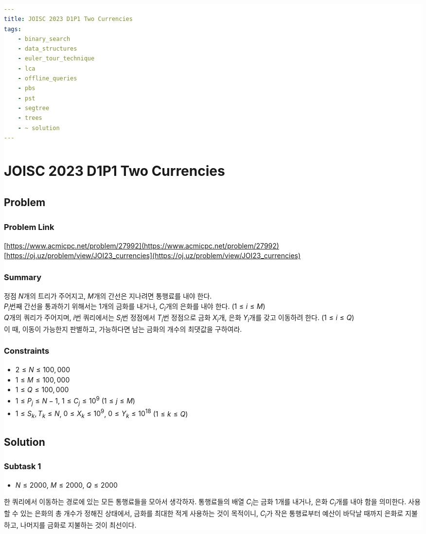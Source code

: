 ```yaml
---
title: JOISC 2023 D1P1 Two Currencies
tags:
    - binary_search
    - data_structures
    - euler_tour_technique
    - lca
    - offline_queries
    - pbs
    - pst
    - segtree
    - trees
    - ~ solution
---
```


# JOISC 2023 D1P1 Two Currencies

## Problem

### Problem Link
[https://www.acmicpc.net/problem/27992](https://www.acmicpc.net/problem/27992)  
[https://oj.uz/problem/view/JOI23_currencies](https://oj.uz/problem/view/JOI23_currencies)

### Summary
정점 $N$개의 트리가 주어지고, $M$개의 간선은 지나려면 통행료를 내야 한다.  
$P_i$번째 간선을 통과하기 위해서는 $1$개의 금화를 내거나, $C_i$개의 은화를 내야 한다. $(1 \leq i \leq M)$  
$Q$개의 쿼리가 주어지며, $i$번 쿼리에서는 $S_i$번 정점에서 $T_i$번 정점으로 금화 $X_i$개, 은화 $Y_i$개를 갖고 이동하려 한다. $(1 \leq i \leq Q)$  
이 때, 이동이 가능한지 판별하고, 가능하다면 남는 금화의 개수의 최댓값을 구하여라.

### Constraints
+ $2 \leq N \leq 100,000$
+ $1 \leq M \leq 100,000$
+ $1 \leq Q \leq 100,000$
+ $1 \leq P_j \leq N-1$, $1 \leq C_j \leq 10^9$ $(1 \leq j \leq M)$
+ $1 \leq S_k, T_k \leq N$, $0 \leq X_k \leq 10^9$, $0 \leq Y_k \leq 10^{18}$ $(1 \leq k \leq Q)$

## Solution

### Subtask 1
+ $N \leq 2000$, $M \leq 2000$, $Q \leq 2000$

한 쿼리에서 이동하는 경로에 있는 모든 통행료들을 모아서 생각하자.
통행료들의 배열 $C_i$는 금화 $1$개를 내거나, 은화 $C_i$개를 내야 함을 의미한다.
사용할 수 있는 은화의 총 개수가 정해진 상태에서, 금화를 최대한 적게 사용하는 것이 목적이니, $C_i$가 작은 통행료부터 예산이 바닥날 때까지 은화로 지불하고, 나머지를 금화로 지불하는 것이 최선이다.
